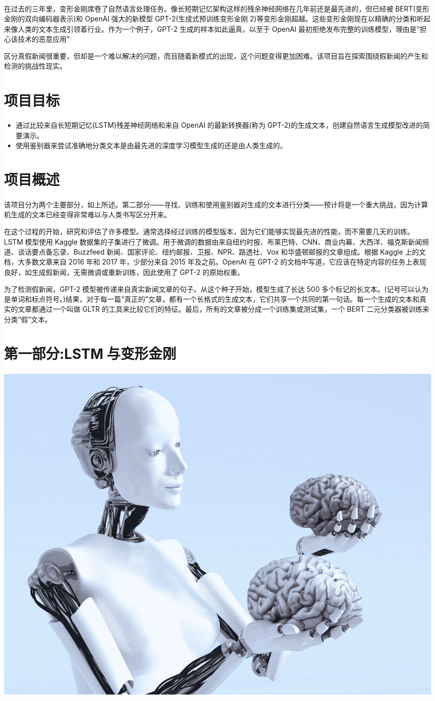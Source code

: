 在过去的三年里，变形金刚席卷了自然语言处理任务。像长短期记忆架构这样的残余神经网络在几年前还是最先进的，但已经被 BERT(变形金刚的双向编码器表示)和 OpenAI 强大的新模型 GPT-2(生成式预训练变形金刚 2)等变形金刚超越。这些变形金刚现在以精确的分类和听起来像人类的文本生成引领着行业。作为一个例子，GPT-2 生成的样本如此逼真，以至于 OpenAI 最初拒绝发布完整的训练模型，理由是“担心该技术的恶意应用”

区分真假新闻很重要，但却是一个难以解决的问题，而且随着新模式的出现，这个问题变得更加困难。该项目旨在探索围绕假新闻的产生和检测的挑战性现实。

# 项目目标

*   通过比较来自长短期记忆(LSTM)残差神经网络和来自 OpenAI 的最新转换器(称为 GPT-2)的生成文本，创建自然语言生成模型改进的简要演示。
*   使用鉴别器来尝试准确地分类文本是由最先进的深度学习模型生成的还是由人类生成的。

# 项目概述

该项目分为两个主要部分，如上所述。第二部分——寻找、训练和使用鉴别器对生成的文本进行分类——预计将是一个重大挑战，因为计算机生成的文本已经变得非常难以与人类书写区分开来。

在这个过程的开始，研究和评估了许多模型。通常选择经过训练的模型版本，因为它们能够实现最先进的性能，而不需要几天的训练。LSTM 模型使用 Kaggle 数据集的子集进行了微调。用于微调的数据由来自纽约时报、布莱巴特、CNN、商业内幕、大西洋、福克斯新闻频道、谈话要点备忘录、Buzzfeed 新闻、国家评论、纽约邮报、卫报、NPR、路透社、Vox 和华盛顿邮报的文章组成。根据 Kaggle 上的文档，大多数文章来自 2016 年和 2017 年，少部分来自 2015 年及之前。OpenAI 在 GPT-2 的文档中写道，它应该在特定内容的任务上表现良好，如生成假新闻，无需微调或重新训练，因此使用了 GPT-2 的原始权重。

为了检测假新闻，GPT-2 模型被传递来自真实新闻文章的句子。从这个种子开始，模型生成了长达 500 多个标记的长文本。(记号可以认为是单词和标点符号。)结果，对于每一篇“真正的”文章，都有一个长格式的生成文本，它们共享一个共同的第一句话。每一个生成的文本和真实的文章都通过一个叫做 GLTR 的工具来比较它们的特征。最后，所有的文章被分成一个训练集或测试集，一个 BERT 二元分类器被训练来分类“假”文本。

# 第一部分:LSTM 与变形金刚

![](img/3ae6135d3c9e3974df4bafdfdeb65e07.png)
